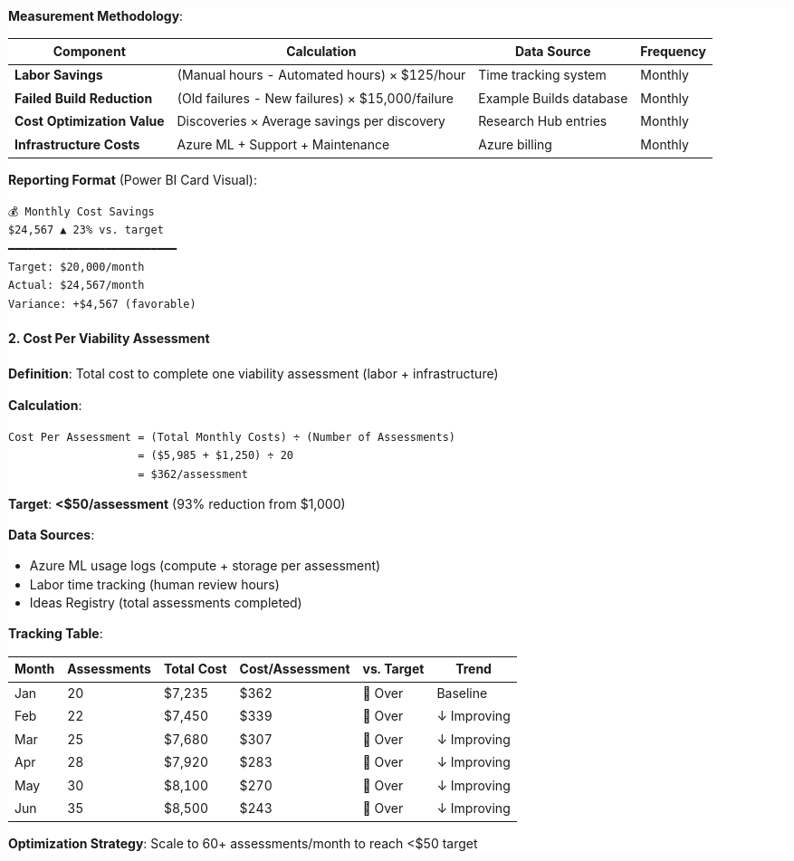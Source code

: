**Measurement Methodology**:

| Component | Calculation | Data Source | Frequency |
|-----------|-------------|-------------|-----------|
| **Labor Savings** | (Manual hours - Automated hours) × $125/hour | Time tracking system | Monthly |
| **Failed Build Reduction** | (Old failures - New failures) × $15,000/failure | Example Builds database | Monthly |
| **Cost Optimization Value** | Discoveries × Average savings per discovery | Research Hub entries | Monthly |
| **Infrastructure Costs** | Azure ML + Support + Maintenance | Azure billing | Monthly |

**Reporting Format** (Power BI Card Visual):
```
💰 Monthly Cost Savings
$24,567 ▲ 23% vs. target
━━━━━━━━━━━━━━━━━━━━━━━━━━
Target: $20,000/month
Actual: $24,567/month
Variance: +$4,567 (favorable)
```

#### 2. Cost Per Viability Assessment

**Definition**: Total cost to complete one viability assessment (labor + infrastructure)

**Calculation**:
```
Cost Per Assessment = (Total Monthly Costs) ÷ (Number of Assessments)
                    = ($5,985 + $1,250) ÷ 20
                    = $362/assessment
```

**Target**: **<$50/assessment** (93% reduction from $1,000)

**Data Sources**:
- Azure ML usage logs (compute + storage per assessment)
- Labor time tracking (human review hours)
- Ideas Registry (total assessments completed)

**Tracking Table**:

| Month | Assessments | Total Cost | Cost/Assessment | vs. Target | Trend |
|-------|-------------|------------|-----------------|------------|-------|
| Jan | 20 | $7,235 | $362 | 🔴 Over | Baseline |
| Feb | 22 | $7,450 | $339 | 🔴 Over | ↓ Improving |
| Mar | 25 | $7,680 | $307 | 🔴 Over | ↓ Improving |
| Apr | 28 | $7,920 | $283 | 🔴 Over | ↓ Improving |
| May | 30 | $8,100 | $270 | 🔴 Over | ↓ Improving |
| Jun | 35 | $8,500 | $243 | 🔴 Over | ↓ Improving |

**Optimization Strategy**: Scale to 60+ assessments/month to reach <$50 target
